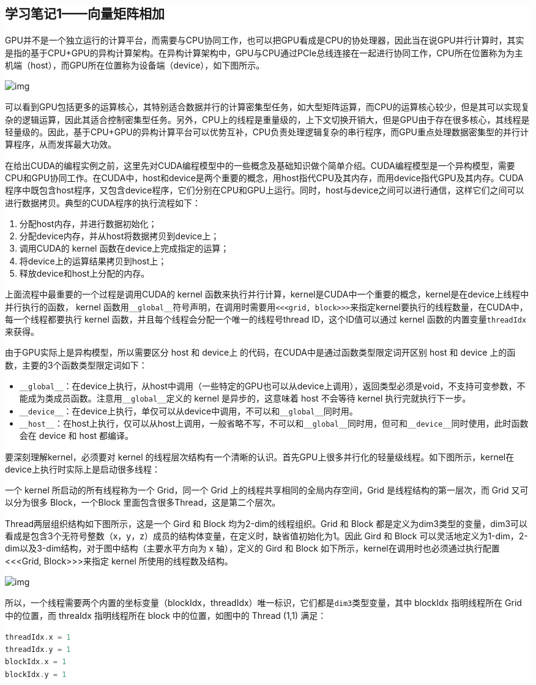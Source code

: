 

## 学习笔记1——向量矩阵相加

GPU并不是一个独立运行的计算平台，而需要与CPU协同工作，也可以把GPU看成是CPU的协处理器，因此当在说GPU并行计算时，其实是指的基于CPU+GPU的异构计算架构。在异构计算架构中，GPU与CPU通过PCIe总线连接在一起进行协同工作，CPU所在位置称为为主机端（host），而GPU所在位置称为设备端（device），如下图所示。

![img](https://pic1.zhimg.com/v2-e17640c32c3efa684aff09bb84d8c31c_1440w.jpg?source=172ae18b)

可以看到GPU包括更多的运算核心，其特别适合数据并行的计算密集型任务，如大型矩阵运算，而CPU的运算核心较少，但是其可以实现复杂的逻辑运算，因此其适合控制密集型任务。另外，CPU上的线程是重量级的，上下文切换开销大，但是GPU由于存在很多核心，其线程是轻量级的。因此，基于CPU+GPU的异构计算平台可以优势互补，CPU负责处理逻辑复杂的串行程序，而GPU重点处理数据密集型的并行计算程序，从而发挥最大功效。

  <div STYLE="page-break-after: always;"></div>  

在给出CUDA的编程实例之前，这里先对CUDA编程模型中的一些概念及基础知识做个简单介绍。CUDA编程模型是一个异构模型，需要CPU和GPU协同工作。在CUDA中，host和device是两个重要的概念，用host指代CPU及其内存，而用device指代GPU及其内存。CUDA程序中既包含host程序，又包含device程序，它们分别在CPU和GPU上运行。同时，host与device之间可以进行通信，这样它们之间可以进行数据拷贝。典型的CUDA程序的执行流程如下：

1) 分配host内存，并进行数据初始化；
2) 分配device内存，并从host将数据拷贝到device上；
3) 调用CUDA的 kernel 函数在device上完成指定的运算；
4) 将device上的运算结果拷贝到host上；
5) 释放device和host上分配的内存。

上面流程中最重要的一个过程是调用CUDA的 kernel 函数来执行并行计算，kernel是CUDA中一个重要的概念，kernel是在device上线程中并行执行的函数， kernel 函数用`__global__`符号声明，在调用时需要用`<<<grid, block>>>`来指定kernel要执行的线程数量，在CUDA中，每一个线程都要执行 kernel 函数，并且每个线程会分配一个唯一的线程号thread ID，这个ID值可以通过 kernel 函数的内置变量` threadIdx `来获得。

由于GPU实际上是异构模型，所以需要区分 host 和 device上 的代码，在CUDA中是通过函数类型限定词开区别 host 和 device 上的函数，主要的3个函数类型限定词如下：

- `__global__`：在device上执行，从host中调用（一些特定的GPU也可以从device上调用），返回类型必须是void，不支持可变参数，不能成为类成员函数。注意用`__global__`定义的 kernel 是异步的，这意味着 host 不会等待 kernel 执行完就执行下一步。
- `__device__`：在device上执行，单仅可以从device中调用，不可以和`__global__`同时用。
- `__host__`：在host上执行，仅可以从host上调用，一般省略不写，不可以和`__global__`同时用，但可和`__device__`同时使用，此时函数会在 device 和 host 都编译。

要深刻理解kernel，必须要对 kernel 的线程层次结构有一个清晰的认识。首先GPU上很多并行化的轻量级线程。如下图所示，kernel在device上执行时实际上是启动很多线程：

一个 kernel 所启动的所有线程称为一个 Grid，同一个 Grid 上的线程共享相同的全局内存空间，Grid 是线程结构的第一层次，而 Grid 又可以分为很多 Block，一个Block 里面包含很多Thread，这是第二个层次。

Thread两层组织结构如下图所示，这是一个 Gird 和 Block 均为2-dim的线程组织。Grid 和 Block 都是定义为dim3类型的变量，dim3可以看成是包含3个无符号整数（x，y，z）成员的结构体变量，在定义时，缺省值初始化为1。因此 Gird 和 Block 可以灵活地定义为1-dim，2-dim以及3-dim结构，对于图中结构（主要水平方向为 x 轴），定义的 Gird 和 Block 如下所示，kernel在调用时也必须通过执行配置<<<Grid, Block>>>来指定 kernel 所使用的线程数及结构。

![img](https://upload-images.jianshu.io/upload_images/15490388-e500540b4c9b7024.png?imageMogr2/auto-orient/strip|imageView2/2/w/708/format/webp)

所以，一个线程需要两个内置的坐标变量（blockIdx，threadIdx）唯一标识，它们都是`dim3`类型变量，其中 blockIdx 指明线程所在 Grid 中的位置，而 threaIdx 指明线程所在 block 中的位置，如图中的 Thread (1,1) 满足：

```c++
threadIdx.x = 1
threadIdx.y = 1
blockIdx.x = 1
blockIdx.y = 1
```
